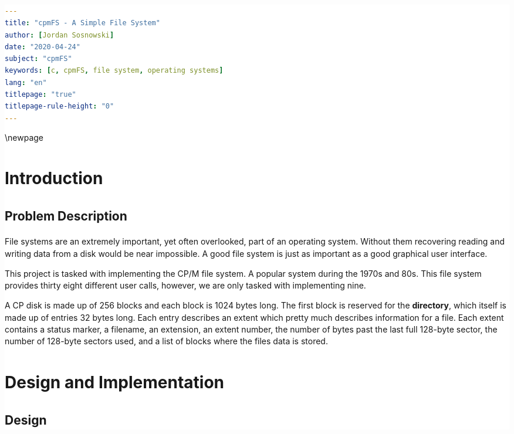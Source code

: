 ```yaml
---
title: "cpmFS - A Simple File System"
author: [Jordan Sosnowski]
date: "2020-04-24"
subject: "cpmFS"
keywords: [c, cpmFS, file system, operating systems]
lang: "en"
titlepage: "true"
titlepage-rule-height: "0"
---
```




\newpage

# Introduction

## Problem Description

File systems are an extremely important, yet often overlooked, part of an operating system.
Without them recovering reading and writing data from a disk would be near impossible.
A good file system is just as important as a good graphical user interface.

This project is tasked with implementing the CP/M file system.
A popular system during the 1970s and 80s.
This file system provides thirty eight different user calls, however, we are only tasked with implementing nine.

A CP disk is made up of 256 blocks and each block is 1024 bytes long.
The first block is reserved for the **directory**, which itself is made up of entries 32 bytes long.
Each entry describes an extent which pretty much describes information for a file.
Each extent contains a status marker, a filename, an extension, an extent number, the number of bytes past the last full 128-byte sector, the number of 128-byte sectors used, and a list of blocks where the files data is stored.

# Design and Implementation

## Design
